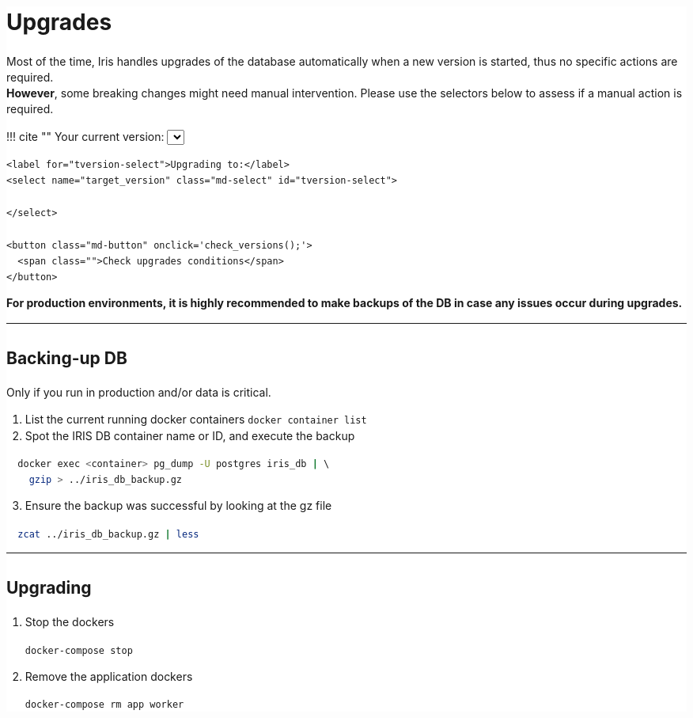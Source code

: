 # Upgrades

Most of the time, Iris handles upgrades of the database automatically when a new version is started, thus no specific actions are required.  
**However**, some breaking changes might need manual intervention.  Please use the selectors below to assess if a manual action is required. 

!!! cite ""
    <label for="cversion-select">Your current version:</label>
    <select name="current_version" class="md-select" id="cversion-select">
    </select>

    <label for="tversion-select">Upgrading to:</label>
    <select name="target_version" class="md-select" id="tversion-select">

    </select>

    <button class="md-button" onclick='check_versions();'>
      <span class="">Check upgrades conditions</span>
    </button>

<div id="migration-info"></div>

**For production environments, it is highly recommended to make backups of the DB in case any issues occur during upgrades.**  

-------------
## Backing-up DB
Only if you run in production and/or data is critical. 

1. List the current running docker containers `docker container list`
2. Spot the IRIS DB container name or ID, and execute the backup

```bash
  docker exec <container> pg_dump -U postgres iris_db | \ 
    gzip > ../iris_db_backup.gz
```

3. Ensure the backup was successful by looking at the gz file 

```bash
  zcat ../iris_db_backup.gz | less 
```

-------------
## Upgrading
1. Stop the dockers 
    ```
    docker-compose stop
    ```

2. Remove the application dockers 
    ```
    docker-compose rm app worker
    ```
